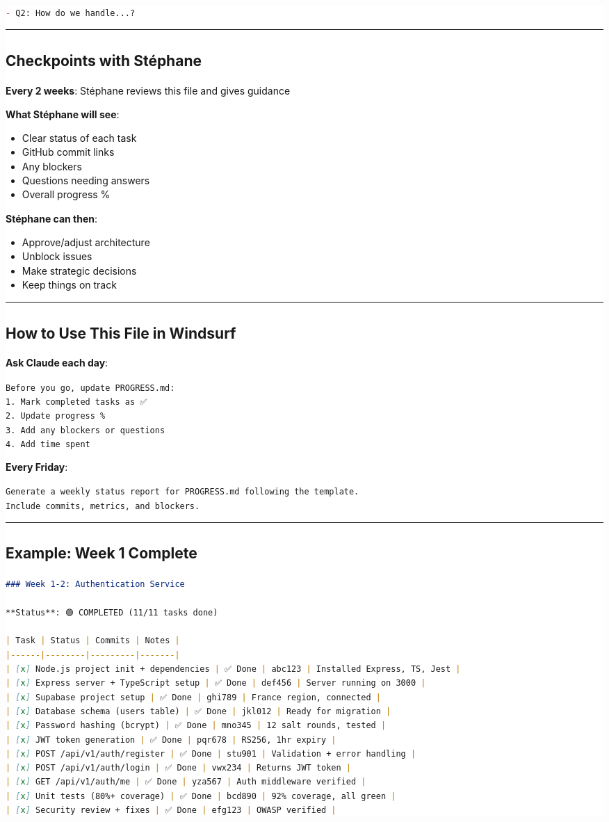 ```markdown
- Q2: How do we handle...?
```

---

## Checkpoints with Stéphane

**Every 2 weeks**: Stéphane reviews this file and gives guidance

**What Stéphane will see**:
- Clear status of each task
- GitHub commit links
- Any blockers
- Questions needing answers
- Overall progress %

**Stéphane can then**:
- Approve/adjust architecture
- Unblock issues
- Make strategic decisions
- Keep things on track

---

## How to Use This File in Windsurf

**Ask Claude each day**:

```
Before you go, update PROGRESS.md:
1. Mark completed tasks as ✅
2. Update progress %
3. Add any blockers or questions
4. Add time spent
```

**Every Friday**:

```
Generate a weekly status report for PROGRESS.md following the template.
Include commits, metrics, and blockers.
```

---

## Example: Week 1 Complete

```markdown
### Week 1-2: Authentication Service

**Status**: 🟢 COMPLETED (11/11 tasks done)

| Task | Status | Commits | Notes |
|------|--------|---------|-------|
| [x] Node.js project init + dependencies | ✅ Done | abc123 | Installed Express, TS, Jest |
| [x] Express server + TypeScript setup | ✅ Done | def456 | Server running on 3000 |
| [x] Supabase project setup | ✅ Done | ghi789 | France region, connected |
| [x] Database schema (users table) | ✅ Done | jkl012 | Ready for migration |
| [x] Password hashing (bcrypt) | ✅ Done | mno345 | 12 salt rounds, tested |
| [x] JWT token generation | ✅ Done | pqr678 | RS256, 1hr expiry |
| [x] POST /api/v1/auth/register | ✅ Done | stu901 | Validation + error handling |
| [x] POST /api/v1/auth/login | ✅ Done | vwx234 | Returns JWT token |
| [x] GET /api/v1/auth/me | ✅ Done | yza567 | Auth middleware verified |
| [x] Unit tests (80%+ coverage) | ✅ Done | bcd890 | 92% coverage, all green |
| [x] Security review + fixes | ✅ Done | efg123 | OWASP verified |

```